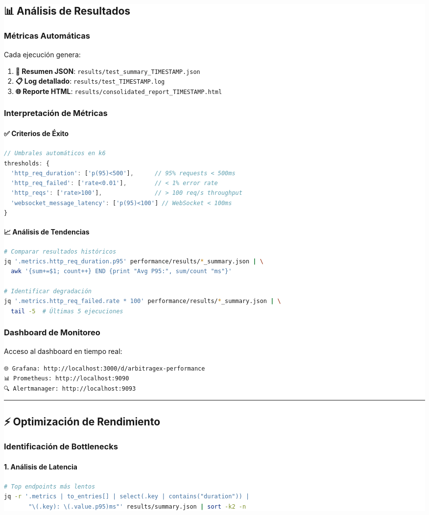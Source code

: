 
## 📊 Análisis de Resultados

### Métricas Automáticas

Cada ejecución genera:

1. **📄 Resumen JSON**: `results/test_summary_TIMESTAMP.json`
2. **📋 Log detallado**: `results/test_TIMESTAMP.log`
3. **🌐 Reporte HTML**: `results/consolidated_report_TIMESTAMP.html`

### Interpretación de Métricas

#### ✅ Criterios de Éxito
```javascript
// Umbrales automáticos en k6
thresholds: {
  'http_req_duration': ['p(95)<500'],      // 95% requests < 500ms
  'http_req_failed': ['rate<0.01'],        // < 1% error rate
  'http_reqs': ['rate>100'],               // > 100 req/s throughput
  'websocket_message_latency': ['p(95)<100'] // WebSocket < 100ms
}
```

#### 📈 Análisis de Tendencias
```bash
# Comparar resultados históricos
jq '.metrics.http_req_duration.p95' performance/results/*_summary.json | \
  awk '{sum+=$1; count++} END {print "Avg P95:", sum/count "ms"}'

# Identificar degradación
jq '.metrics.http_req_failed.rate * 100' performance/results/*_summary.json | \
  tail -5  # Últimas 5 ejecuciones
```

### Dashboard de Monitoreo

Acceso al dashboard en tiempo real:
```
🌐 Grafana: http://localhost:3000/d/arbitragex-performance
📊 Prometheus: http://localhost:9090
🔍 Alertmanager: http://localhost:9093
```

---

## ⚡ Optimización de Rendimiento

### Identificación de Bottlenecks

#### 1. Análisis de Latencia
```bash
# Top endpoints más lentos
jq -r '.metrics | to_entries[] | select(.key | contains("duration")) | 
       "\(.key): \(.value.p95)ms"' results/summary.json | sort -k2 -n
```
